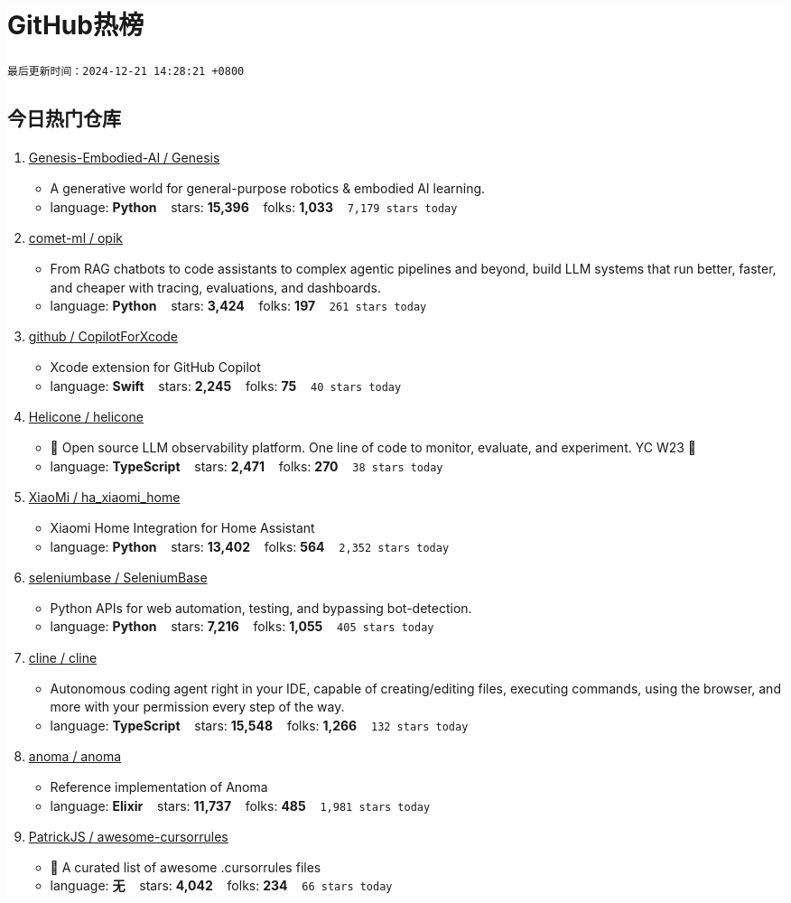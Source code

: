 # GitHub热榜

`最后更新时间：2024-12-21 14:28:21 +0800`

## 今日热门仓库

1. [Genesis-Embodied-AI / Genesis](https://github.com/Genesis-Embodied-AI/Genesis)
    - A generative world for general-purpose robotics & embodied AI learning.
    - language: **Python** &nbsp;&nbsp; stars: **15,396** &nbsp;&nbsp; folks: **1,033**  &nbsp;&nbsp; `7,179 stars today`

1. [comet-ml / opik](https://github.com/comet-ml/opik)
    - From RAG chatbots to code assistants to complex agentic pipelines and beyond, build LLM systems that run better, faster, and cheaper with tracing, evaluations, and dashboards.
    - language: **Python** &nbsp;&nbsp; stars: **3,424** &nbsp;&nbsp; folks: **197**  &nbsp;&nbsp; `261 stars today`

1. [github / CopilotForXcode](https://github.com/github/CopilotForXcode)
    - Xcode extension for GitHub Copilot
    - language: **Swift** &nbsp;&nbsp; stars: **2,245** &nbsp;&nbsp; folks: **75**  &nbsp;&nbsp; `40 stars today`

1. [Helicone / helicone](https://github.com/Helicone/helicone)
    - 🧊 Open source LLM observability platform. One line of code to monitor, evaluate, and experiment. YC W23 🍓
    - language: **TypeScript** &nbsp;&nbsp; stars: **2,471** &nbsp;&nbsp; folks: **270**  &nbsp;&nbsp; `38 stars today`

1. [XiaoMi / ha_xiaomi_home](https://github.com/XiaoMi/ha_xiaomi_home)
    - Xiaomi Home Integration for Home Assistant
    - language: **Python** &nbsp;&nbsp; stars: **13,402** &nbsp;&nbsp; folks: **564**  &nbsp;&nbsp; `2,352 stars today`

1. [seleniumbase / SeleniumBase](https://github.com/seleniumbase/SeleniumBase)
    - Python APIs for web automation, testing, and bypassing bot-detection.
    - language: **Python** &nbsp;&nbsp; stars: **7,216** &nbsp;&nbsp; folks: **1,055**  &nbsp;&nbsp; `405 stars today`

1. [cline / cline](https://github.com/cline/cline)
    - Autonomous coding agent right in your IDE, capable of creating/editing files, executing commands, using the browser, and more with your permission every step of the way.
    - language: **TypeScript** &nbsp;&nbsp; stars: **15,548** &nbsp;&nbsp; folks: **1,266**  &nbsp;&nbsp; `132 stars today`

1. [anoma / anoma](https://github.com/anoma/anoma)
    - Reference implementation of Anoma
    - language: **Elixir** &nbsp;&nbsp; stars: **11,737** &nbsp;&nbsp; folks: **485**  &nbsp;&nbsp; `1,981 stars today`

1. [PatrickJS / awesome-cursorrules](https://github.com/PatrickJS/awesome-cursorrules)
    - 📄 A curated list of awesome .cursorrules files
    - language: **无** &nbsp;&nbsp; stars: **4,042** &nbsp;&nbsp; folks: **234**  &nbsp;&nbsp; `66 stars today`

